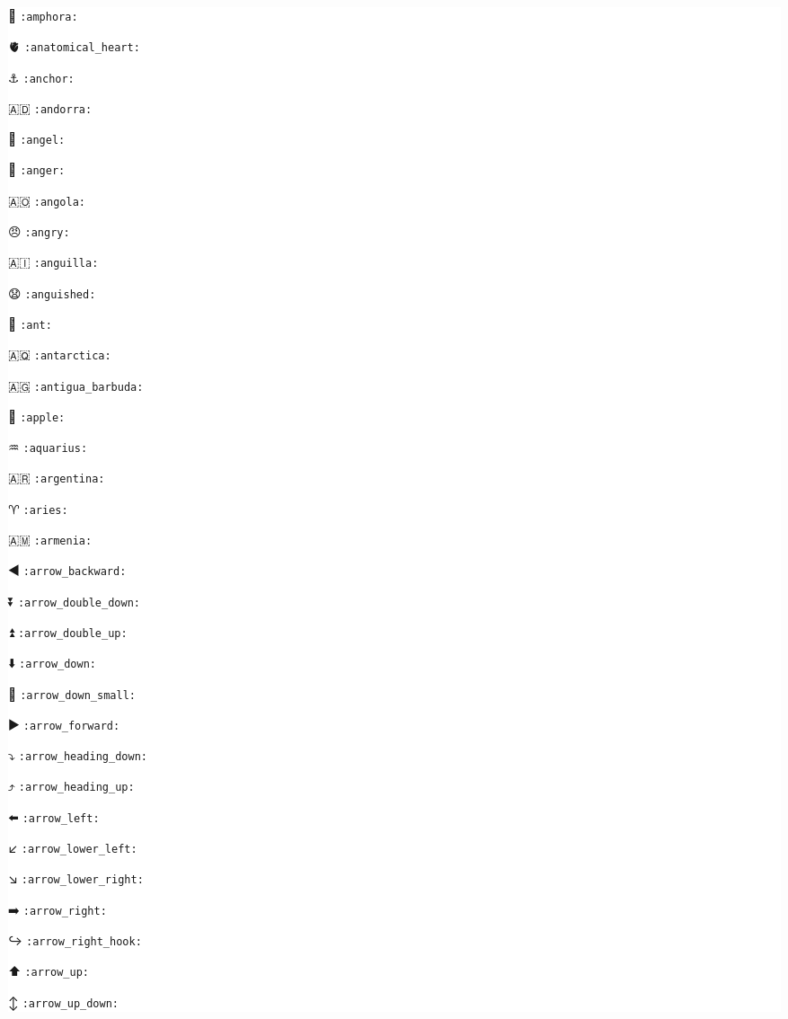 🏺 `:amphora:`

🫀 `:anatomical_heart:`

⚓ `:anchor:`

🇦🇩 `:andorra:`

👼 `:angel:`

💢 `:anger:`

🇦🇴 `:angola:`

😠 `:angry:`

🇦🇮 `:anguilla:`

😧 `:anguished:`

🐜 `:ant:`

🇦🇶 `:antarctica:`

🇦🇬 `:antigua_barbuda:`

🍎 `:apple:`

♒ `:aquarius:`

🇦🇷 `:argentina:`

♈ `:aries:`

🇦🇲 `:armenia:`

◀️ `:arrow_backward:`

⏬ `:arrow_double_down:`

⏫ `:arrow_double_up:`

⬇️ `:arrow_down:`

🔽 `:arrow_down_small:`

▶️ `:arrow_forward:`

⤵️ `:arrow_heading_down:`

⤴️ `:arrow_heading_up:`

⬅️ `:arrow_left:`

↙️ `:arrow_lower_left:`

↘️ `:arrow_lower_right:`

➡️ `:arrow_right:`

↪️ `:arrow_right_hook:`

⬆️ `:arrow_up:`

↕️ `:arrow_up_down:`
